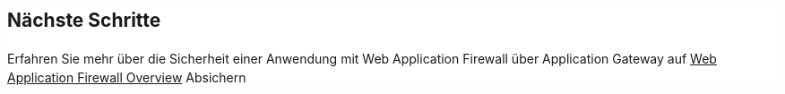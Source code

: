 
## <a name="next-steps"></a>Nächste Schritte

Erfahren Sie mehr über die Sicherheit einer Anwendung mit Web Application Firewall über Application Gateway auf [Web Application Firewall Overview](application-gateway-webapplicationfirewall-overview.md) Absichern

[scenario]: ./media/application-gateway-end-to-end-ssl-powershell/scenario.png
